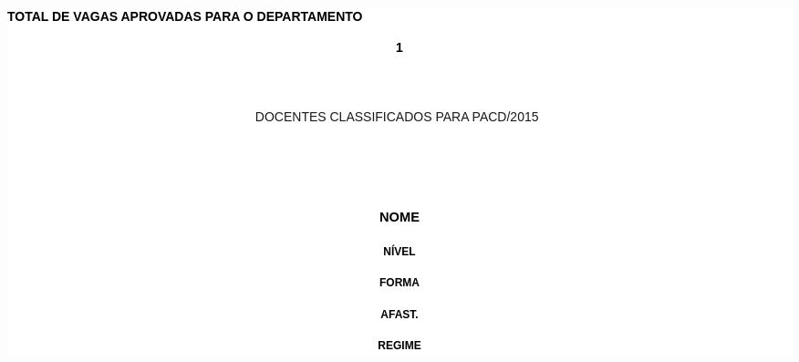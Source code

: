   <td width=491 colspan=8 valign=top style='width:368.6pt;border:solid windowtext 1.5pt;
  border-top:none;mso-border-top-alt:solid windowtext 1.5pt;padding:0cm 5.4pt 0cm 5.4pt'>
  <p class=MsoNormal><b style='mso-bidi-font-weight:normal'><span
  style='font-family:"Arial","sans-serif";color:black'>TOTAL DE VAGAS APROVADAS
  PARA O DEPARTAMENTO</span></b><span style='font-family:"Arial","sans-serif"'><o:p></o:p></span></p>
  </td>
  <td width=173 colspan=2 valign=top style='width:129.55pt;border-top:none;
  border-left:none;border-bottom:solid windowtext 1.5pt;border-right:solid windowtext 1.5pt;
  mso-border-top-alt:solid windowtext 1.5pt;mso-border-left-alt:solid windowtext 1.5pt;
  padding:0cm 5.4pt 0cm 5.4pt'>
  <p class=MsoNormal align=center style='text-align:center'><b
  style='mso-bidi-font-weight:normal'><span style='font-family:"Arial","sans-serif";
  color:black'>1</span></b><span style='font-family:"Arial","sans-serif"'><o:p></o:p></span></p>
  </td>
  <td style='mso-cell-special:placeholder;border:none;padding:0cm 0cm 0cm 0cm'
  width=4><p class='MsoNormal'>&nbsp;</td>
 </tr>
 <tr style='mso-yfti-irow:4;page-break-inside:avoid;mso-row-margin-right:3.1pt'>
  <td width=664 colspan=10 valign=top style='width:498.15pt;border-top:none;
  border-left:solid windowtext 1.5pt;border-bottom:none;border-right:solid windowtext 1.5pt;
  padding:0cm 0cm 0cm 0cm'><b><span style='font-size:14.0pt;font-family:"Arial","sans-serif";
  mso-fareast-font-family:"Times New Roman";mso-ansi-language:PT-BR;mso-fareast-language:
  PT-BR;mso-bidi-language:AR-SA'><br clear=all style='page-break-before:always'>
  </span></b>
  <p class=PACDTTitulo align=center style='margin-top:0cm;margin-right:4.25pt;
  margin-bottom:0cm;margin-left:0cm;margin-bottom:.0001pt;text-align:center;
  text-indent:0cm'><span style='font-family:"Arial","sans-serif"'>DOCENTES
  CLASSIFICADOS PARA PACD/2015</span><span style='font-family:"Arial","sans-serif";
  color:black;font-weight:normal;mso-bidi-font-weight:bold'> </span><span
  style='font-family:"Arial","sans-serif"'><o:p></o:p></span></p>
  </td>
  <td style='mso-cell-special:placeholder;border:none;border-bottom:solid windowtext 1.5pt;
  padding:0cm 0cm 0cm 0cm' width=4><p class='MsoNormal'>&nbsp;</td>
 </tr>
 <tr style='mso-yfti-irow:5;mso-row-margin-left:2.6pt'>
  <td style='mso-cell-special:placeholder;border:none;padding:0cm 0cm 0cm 0cm'
  width=3><p class='MsoNormal'>&nbsp;</td>
  <td width=244 colspan=3 style='width:182.8pt;border:solid windowtext 1.5pt;
  padding:0cm 0cm 0cm 0cm'>
  <h2 align=center style='margin:0cm;margin-bottom:.0001pt;text-align:center'><span
  style='font-size:11.0pt;font-family:"Arial","sans-serif";color:black;
  font-style:normal;mso-bidi-font-style:italic'>NOME<o:p></o:p></span></h2>
  </td>
  <td width=59 style='width:44.55pt;border:solid windowtext 1.5pt;border-left:
  none;mso-border-left-alt:solid windowtext 1.5pt;padding:0cm 0cm 0cm 0cm'>
  <p class=MsoNormal align=center style='text-align:center'><b
  style='mso-bidi-font-weight:normal'><span style='font-size:9.0pt;font-family:
  "Arial","sans-serif";color:black'>NÍVEL<o:p></o:p></span></b></p>
  </td>
  <td width=76 colspan=2 style='width:2.0cm;border:solid windowtext 1.5pt;
  border-left:none;mso-border-left-alt:solid windowtext 1.5pt;padding:0cm 0cm 0cm 0cm'>
  <p class=MsoNormal align=center style='text-align:center'><b
  style='mso-bidi-font-weight:normal'><span style='font-size:9.0pt;font-family:
  "Arial","sans-serif";color:black'>FORMA<o:p></o:p></span></b></p>
  <p class=MsoNormal align=center style='text-align:center'><b
  style='mso-bidi-font-weight:normal'><span style='font-size:9.0pt;font-family:
  "Arial","sans-serif";color:black'>AFAST.<o:p></o:p></span></b></p>
  </td>
  <td width=113 colspan=2 style='width:3.0cm;border:solid windowtext 1.5pt;
  border-left:none;mso-border-left-alt:solid windowtext 1.5pt;padding:0cm 0cm 0cm 0cm'>
  <p class=MsoNormal align=center style='text-align:center'><b
  style='mso-bidi-font-weight:normal'><span style='font-size:9.0pt;font-family:
  "Arial","sans-serif";color:black'>REGIME<o:p></o:p></span></b></p>
  <p class=MsoNormal align=center style='text-align:center'><b